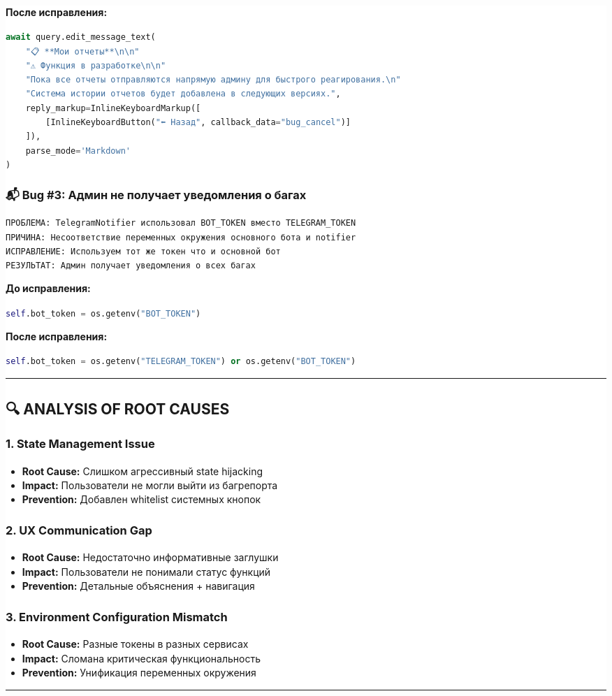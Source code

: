 **После исправления:**
```python
await query.edit_message_text(
    "📋 **Мои отчеты**\n\n"
    "⚠️ Функция в разработке\n\n"
    "Пока все отчеты отправляются напрямую админу для быстрого реагирования.\n"
    "Система истории отчетов будет добавлена в следующих версиях.",
    reply_markup=InlineKeyboardMarkup([
        [InlineKeyboardButton("⬅️ Назад", callback_data="bug_cancel")]
    ]),
    parse_mode='Markdown'
)
```

### **📬 Bug #3: Админ не получает уведомления о багах**  
```
ПРОБЛЕМА: TelegramNotifier использовал BOT_TOKEN вместо TELEGRAM_TOKEN
ПРИЧИНА: Несоответствие переменных окружения основного бота и notifier
ИСПРАВЛЕНИЕ: Используем тот же токен что и основной бот
РЕЗУЛЬТАТ: Админ получает уведомления о всех багах
```

**До исправления:**
```python
self.bot_token = os.getenv("BOT_TOKEN")
```

**После исправления:**
```python
self.bot_token = os.getenv("TELEGRAM_TOKEN") or os.getenv("BOT_TOKEN")
```

---

## 🔍 **ANALYSIS OF ROOT CAUSES**

### **1. State Management Issue**
- **Root Cause:** Слишком агрессивный state hijacking
- **Impact:** Пользователи не могли выйти из багрепорта
- **Prevention:** Добавлен whitelist системных кнопок

### **2. UX Communication Gap**
- **Root Cause:** Недостаточно информативные заглушки
- **Impact:** Пользователи не понимали статус функций
- **Prevention:** Детальные объяснения + навигация

### **3. Environment Configuration Mismatch**
- **Root Cause:** Разные токены в разных сервисах
- **Impact:** Сломана критическая функциональность
- **Prevention:** Унификация переменных окружения

---
